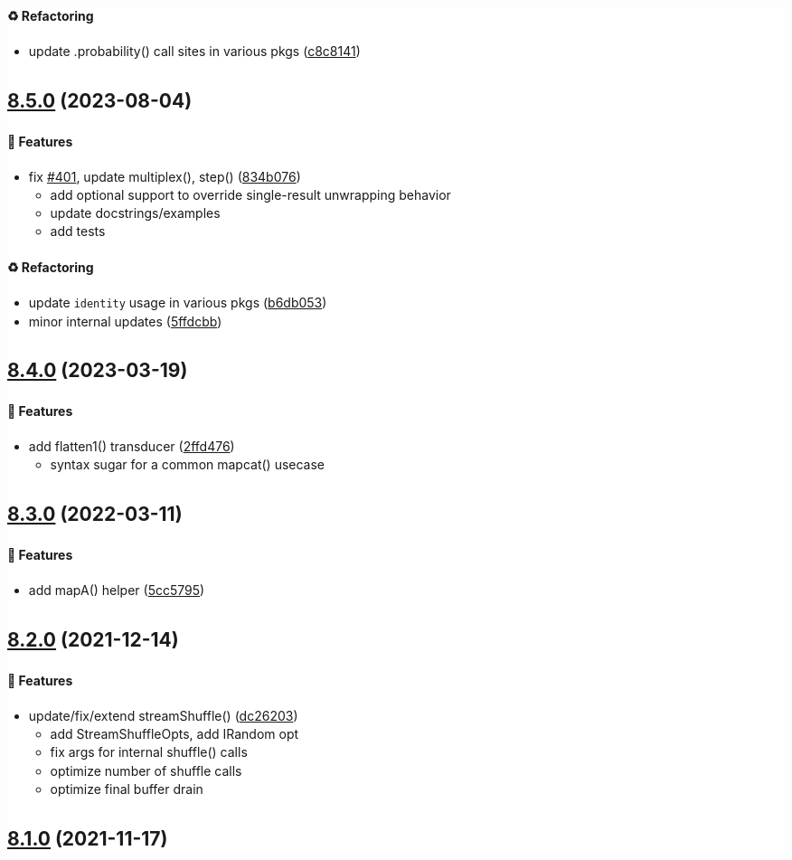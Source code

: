 #### ♻️ Refactoring

- update .probability() call sites in various pkgs ([c8c8141](https://github.com/thi-ng/umbrella/commit/c8c8141))

## [8.5.0](https://github.com/thi-ng/umbrella/tree/@thi.ng/transducers@8.5.0) (2023-08-04)

#### 🚀 Features

- fix [#401](https://github.com/thi-ng/umbrella/issues/401), update multiplex(), step() ([834b076](https://github.com/thi-ng/umbrella/commit/834b076))
  - add optional support to override single-result unwrapping behavior
  - update docstrings/examples
  - add tests

#### ♻️ Refactoring

- update `identity` usage in various pkgs ([b6db053](https://github.com/thi-ng/umbrella/commit/b6db053))
- minor internal updates ([5ffdcbb](https://github.com/thi-ng/umbrella/commit/5ffdcbb))

## [8.4.0](https://github.com/thi-ng/umbrella/tree/@thi.ng/transducers@8.4.0) (2023-03-19)

#### 🚀 Features

- add flatten1() transducer ([2ffd476](https://github.com/thi-ng/umbrella/commit/2ffd476))
  - syntax sugar for a common mapcat() usecase

## [8.3.0](https://github.com/thi-ng/umbrella/tree/@thi.ng/transducers@8.3.0) (2022-03-11)

#### 🚀 Features

- add mapA() helper ([5cc5795](https://github.com/thi-ng/umbrella/commit/5cc5795))

## [8.2.0](https://github.com/thi-ng/umbrella/tree/@thi.ng/transducers@8.2.0) (2021-12-14)

#### 🚀 Features

- update/fix/extend streamShuffle() ([dc26203](https://github.com/thi-ng/umbrella/commit/dc26203))
  - add StreamShuffleOpts, add IRandom opt
  - fix args for internal shuffle() calls
  - optimize number of shuffle calls
  - optimize final buffer drain

## [8.1.0](https://github.com/thi-ng/umbrella/tree/@thi.ng/transducers@8.1.0) (2021-11-17)

